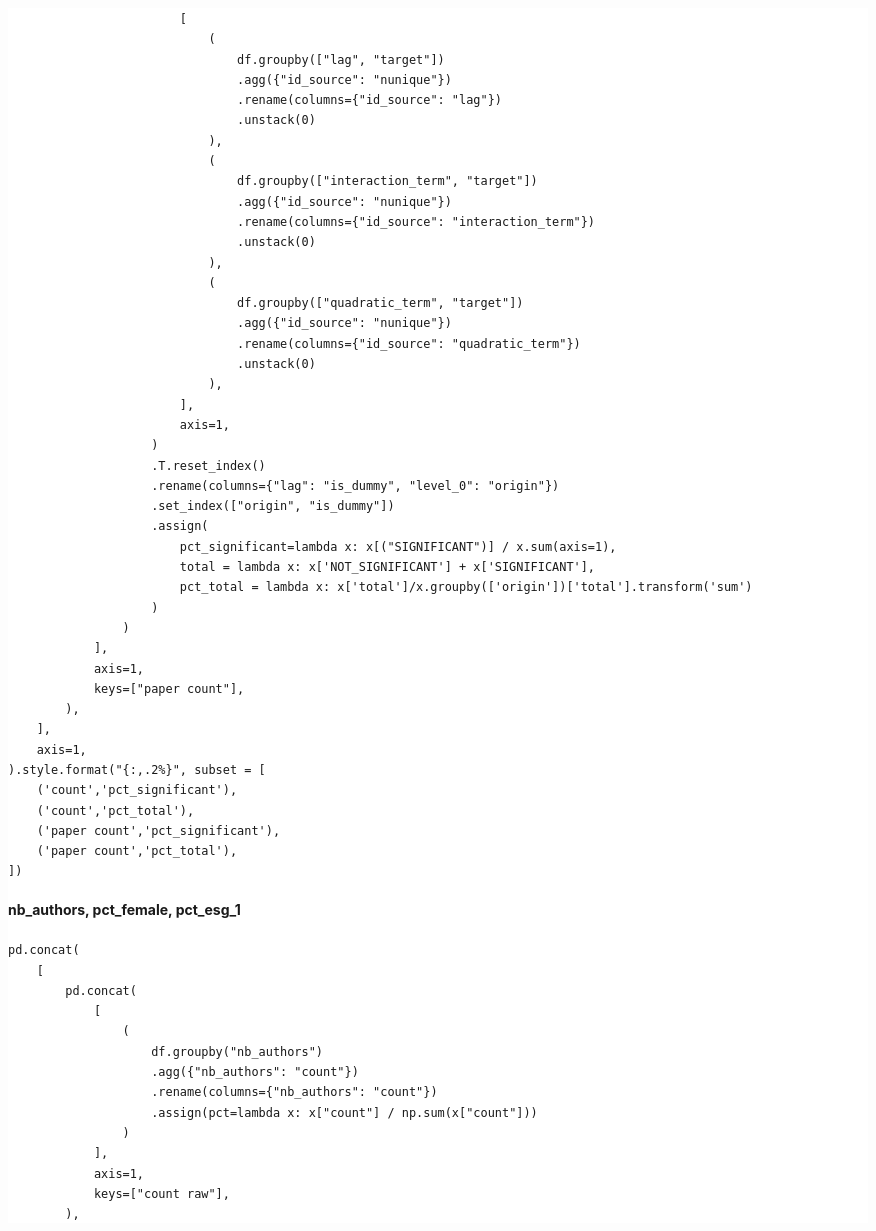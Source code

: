 ```sos kernel="SoS"
                        [
                            (
                                df.groupby(["lag", "target"])
                                .agg({"id_source": "nunique"})
                                .rename(columns={"id_source": "lag"})
                                .unstack(0)
                            ),
                            (
                                df.groupby(["interaction_term", "target"])
                                .agg({"id_source": "nunique"})
                                .rename(columns={"id_source": "interaction_term"})
                                .unstack(0)
                            ),
                            (
                                df.groupby(["quadratic_term", "target"])
                                .agg({"id_source": "nunique"})
                                .rename(columns={"id_source": "quadratic_term"})
                                .unstack(0)
                            ),
                        ],
                        axis=1,
                    )
                    .T.reset_index()
                    .rename(columns={"lag": "is_dummy", "level_0": "origin"})
                    .set_index(["origin", "is_dummy"])
                    .assign(
                        pct_significant=lambda x: x[("SIGNIFICANT")] / x.sum(axis=1),
                        total = lambda x: x['NOT_SIGNIFICANT'] + x['SIGNIFICANT'],
                        pct_total = lambda x: x['total']/x.groupby(['origin'])['total'].transform('sum')
                    )
                )
            ],
            axis=1,
            keys=["paper count"],
        ),
    ],
    axis=1,
).style.format("{:,.2%}", subset = [
    ('count','pct_significant'),
    ('count','pct_total'),
    ('paper count','pct_significant'),
    ('paper count','pct_total'),
])
```


#### nb_authors, pct_female, pct_esg_1


```sos kernel="SoS"
pd.concat(
    [
        pd.concat(
            [
                (
                    df.groupby("nb_authors")
                    .agg({"nb_authors": "count"})
                    .rename(columns={"nb_authors": "count"})
                    .assign(pct=lambda x: x["count"] / np.sum(x["count"]))
                )
            ],
            axis=1,
            keys=["count raw"],
        ),
```